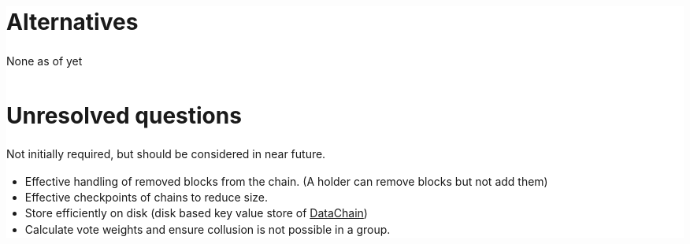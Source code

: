 # Alternatives

None as of yet

# Unresolved questions

Not initially required, but should be considered in near future.

- Effective handling of removed blocks from the chain. (A holder can remove blocks but not add them)
- Effective checkpoints of chains to reduce size.
- Store efficiently on disk (disk based key value store of [DataChain])
- Calculate vote weights and ensure collusion is not possible in a group.

[github]: https://github.com/dirvine/data_chain
[Block]: https://dirvine.github.io/data_chain/master/data_chain/chain/block/struct.Block.html
[NodeBlock]: https://dirvine.github.io/data_chain/master/data_chain/chain/node_block/struct.NodeBlock.html
[DataChain]: https://dirvine.github.io/data_chain/master/data_chain/index.html
[Proof]: https://dirvine.github.io/data_chain/master/data_chain/chain/node_block/struct.Proof.html
[BlockIdentifier]: https://dirvine.github.io/data_chain/master/data_chain/enum.BlockIdentifier.html
[create_link_descriptor()]: https://dirvine.github.io/data_chain/master/data_chain/chain/node_block/fn.create_link_descriptor.html
[DisjointGroup]: https://github.com/maidsafe/rfcs/blob/master/text/0037-disjoint-groups/0037-disjoint-groups.md
